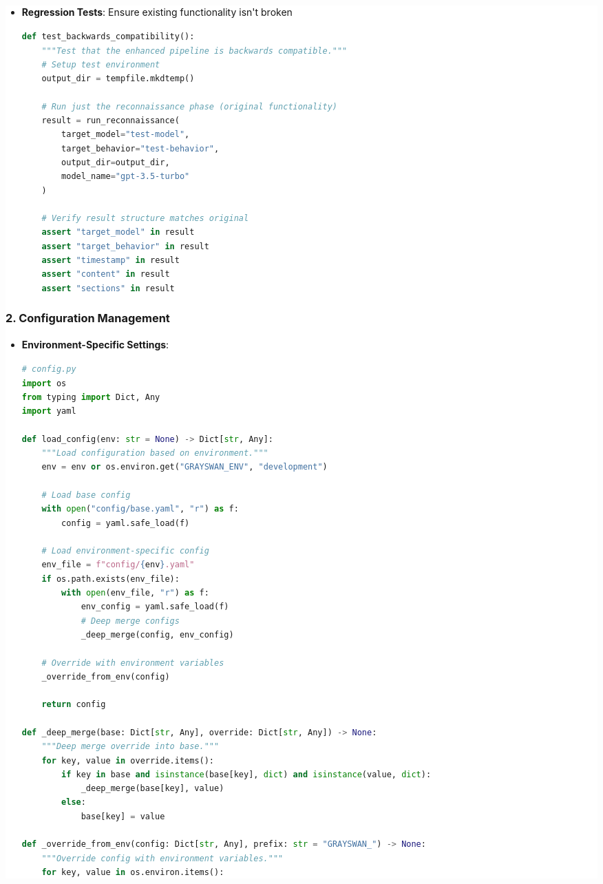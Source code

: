- **Regression Tests**: Ensure existing functionality isn't broken
  ```python
  def test_backwards_compatibility():
      """Test that the enhanced pipeline is backwards compatible."""
      # Setup test environment
      output_dir = tempfile.mkdtemp()
      
      # Run just the reconnaissance phase (original functionality)
      result = run_reconnaissance(
          target_model="test-model",
          target_behavior="test-behavior",
          output_dir=output_dir,
          model_name="gpt-3.5-turbo"
      )
      
      # Verify result structure matches original
      assert "target_model" in result
      assert "target_behavior" in result
      assert "timestamp" in result
      assert "content" in result
      assert "sections" in result
  ```

### 2. Configuration Management

- **Environment-Specific Settings**:
  ```python
  # config.py
  import os
  from typing import Dict, Any
  import yaml
  
  def load_config(env: str = None) -> Dict[str, Any]:
      """Load configuration based on environment."""
      env = env or os.environ.get("GRAYSWAN_ENV", "development")
      
      # Load base config
      with open("config/base.yaml", "r") as f:
          config = yaml.safe_load(f)
      
      # Load environment-specific config
      env_file = f"config/{env}.yaml"
      if os.path.exists(env_file):
          with open(env_file, "r") as f:
              env_config = yaml.safe_load(f)
              # Deep merge configs
              _deep_merge(config, env_config)
      
      # Override with environment variables
      _override_from_env(config)
      
      return config
  
  def _deep_merge(base: Dict[str, Any], override: Dict[str, Any]) -> None:
      """Deep merge override into base."""
      for key, value in override.items():
          if key in base and isinstance(base[key], dict) and isinstance(value, dict):
              _deep_merge(base[key], value)
          else:
              base[key] = value
  
  def _override_from_env(config: Dict[str, Any], prefix: str = "GRAYSWAN_") -> None:
      """Override config with environment variables."""
      for key, value in os.environ.items():
  ```